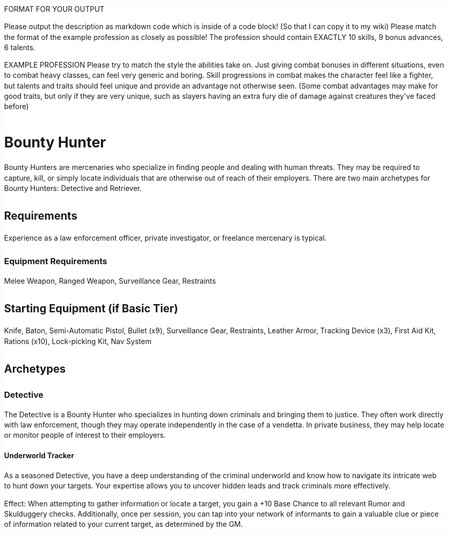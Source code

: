 

FORMAT FOR YOUR OUTPUT

Please output the description as markdown code which is inside of a code block! (So that I can copy it to my wiki) Please match the format of the example profession as closely as possible! The profession should contain EXACTLY 10 skills, 9 bonus advances, 6 talents.


EXAMPLE PROFESSION
Please try to match the style the abilities take on. Just giving combat bonuses in different situations, even to combat heavy classes, can feel very generic and boring. Skill progressions in combat makes the character feel like a fighter, but talents and traits should feel unique and provide an advantage not otherwise seen. (Some combat advantages may make for good traits, but only if they are very unique, such as slayers having an extra fury die of damage against creatures they've faced before)

# Bounty Hunter

Bounty Hunters are mercenaries who specialize in finding people and dealing with human threats. They may be required to capture, kill, or simply locate individuals that are otherwise out of reach of their employers. There are two main archetypes for Bounty Hunters: Detective and Retriever.

## Requirements

Experience as a law enforcement officer, private investigator, or freelance mercenary is typical.

### Equipment Requirements

Melee Weapon, Ranged Weapon, Surveillance Gear, Restraints

## Starting Equipment (if Basic Tier)

Knife, Baton, Semi-Automatic Pistol, Bullet (x9), Surveillance Gear, Restraints, Leather Armor, Tracking Device (x3), First Aid Kit, Rations (x10), Lock-picking Kit, Nav System

## Archetypes

### Detective

The Detective is a Bounty Hunter who specializes in hunting down criminals and bringing them to justice. They often work directly with law enforcement, though they may operate independently in the case of a vendetta. In private business, they may help locate or monitor people of interest to their employers.

#### Underworld Tracker

As a seasoned Detective, you have a deep understanding of the criminal underworld and know how to navigate its intricate web to hunt down your targets. Your expertise allows you to uncover hidden leads and track criminals more effectively.

Effect: When attempting to gather information or locate a target, you gain a +10 Base Chance to all relevant Rumor and Skulduggery checks. Additionally, once per session, you can tap into your network of informants to gain a valuable clue or piece of information related to your current target, as determined by the GM.
